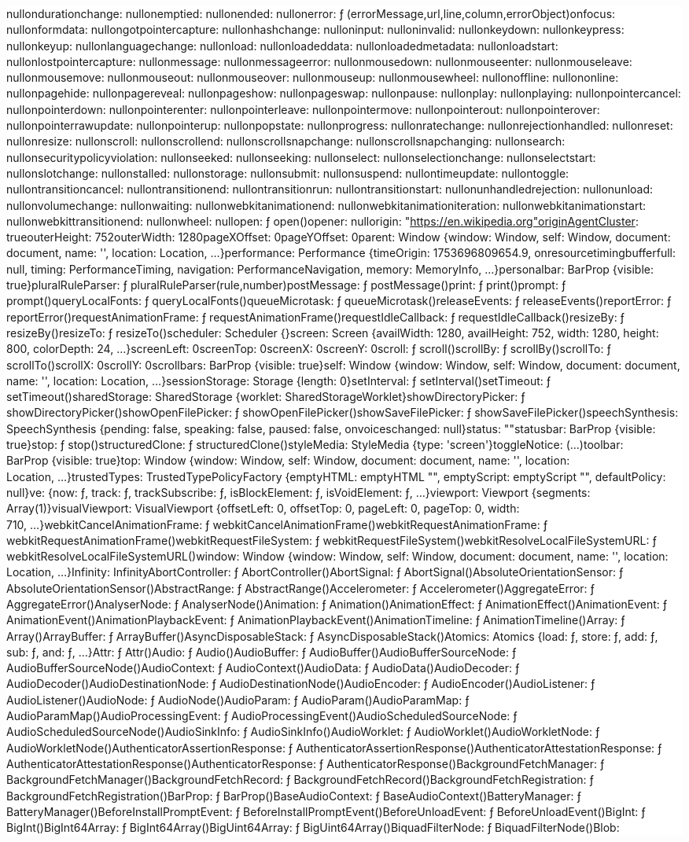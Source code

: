 nullondurationchange: nullonemptied: nullonended: nullonerror: ƒ (errorMessage,url,line,column,errorObject)onfocus: nullonformdata: nullongotpointercapture: nullonhashchange: nulloninput: nulloninvalid: nullonkeydown: nullonkeypress: nullonkeyup: nullonlanguagechange: nullonload: nullonloadeddata: nullonloadedmetadata: nullonloadstart: nullonlostpointercapture: nullonmessage: nullonmessageerror: nullonmousedown: nullonmouseenter: nullonmouseleave: nullonmousemove: nullonmouseout: nullonmouseover: nullonmouseup: nullonmousewheel: nullonoffline: nullononline: nullonpagehide: nullonpagereveal: nullonpageshow: nullonpageswap: nullonpause: nullonplay: nullonplaying: nullonpointercancel: nullonpointerdown: nullonpointerenter: nullonpointerleave: nullonpointermove: nullonpointerout: nullonpointerover: nullonpointerrawupdate: nullonpointerup: nullonpopstate: nullonprogress: nullonratechange: nullonrejectionhandled: nullonreset: nullonresize: nullonscroll: nullonscrollend: nullonscrollsnapchange: nullonscrollsnapchanging: nullonsearch: nullonsecuritypolicyviolation: nullonseeked: nullonseeking: nullonselect: nullonselectionchange: nullonselectstart: nullonslotchange: nullonstalled: nullonstorage: nullonsubmit: nullonsuspend: nullontimeupdate: nullontoggle: nullontransitioncancel: nullontransitionend: nullontransitionrun: nullontransitionstart: nullonunhandledrejection: nullonunload: nullonvolumechange: nullonwaiting: nullonwebkitanimationend: nullonwebkitanimationiteration: nullonwebkitanimationstart: nullonwebkittransitionend: nullonwheel: nullopen: ƒ open()opener: nullorigin: "https://en.wikipedia.org"originAgentCluster: trueouterHeight: 752outerWidth: 1280pageXOffset: 0pageYOffset: 0parent: Window {window: Window, self: Window, document: document, name: '', location: Location, …}performance: Performance {timeOrigin: 1753696809654.9, onresourcetimingbufferfull: null, timing: PerformanceTiming, navigation: PerformanceNavigation, memory: MemoryInfo, …}personalbar: BarProp {visible: true}pluralRuleParser: ƒ pluralRuleParser(rule,number)postMessage: ƒ postMessage()print: ƒ print()prompt: ƒ prompt()queryLocalFonts: ƒ queryLocalFonts()queueMicrotask: ƒ queueMicrotask()releaseEvents: ƒ releaseEvents()reportError: ƒ reportError()requestAnimationFrame: ƒ requestAnimationFrame()requestIdleCallback: ƒ requestIdleCallback()resizeBy: ƒ resizeBy()resizeTo: ƒ resizeTo()scheduler: Scheduler {}screen: Screen {availWidth: 1280, availHeight: 752, width: 1280, height: 800, colorDepth: 24, …}screenLeft: 0screenTop: 0screenX: 0screenY: 0scroll: ƒ scroll()scrollBy: ƒ scrollBy()scrollTo: ƒ scrollTo()scrollX: 0scrollY: 0scrollbars: BarProp {visible: true}self: Window {window: Window, self: Window, document: document, name: '', location: Location, …}sessionStorage: Storage {length: 0}setInterval: ƒ setInterval()setTimeout: ƒ setTimeout()sharedStorage: SharedStorage {worklet: SharedStorageWorklet}showDirectoryPicker: ƒ showDirectoryPicker()showOpenFilePicker: ƒ showOpenFilePicker()showSaveFilePicker: ƒ showSaveFilePicker()speechSynthesis: SpeechSynthesis {pending: false, speaking: false, paused: false, onvoiceschanged: null}status: ""statusbar: BarProp {visible: true}stop: ƒ stop()structuredClone: ƒ structuredClone()styleMedia: StyleMedia {type: 'screen'}toggleNotice: (...)toolbar: BarProp {visible: true}top: Window {window: Window, self: Window, document: document, name: '', location: Location, …}trustedTypes: TrustedTypePolicyFactory {emptyHTML: emptyHTML "", emptyScript: emptyScript "", defaultPolicy: null}ve: {now: ƒ, track: ƒ, trackSubscribe: ƒ, isBlockElement: ƒ, isVoidElement: ƒ, …}viewport: Viewport {segments: Array(1)}visualViewport: VisualViewport {offsetLeft: 0, offsetTop: 0, pageLeft: 0, pageTop: 0, width: 710, …}webkitCancelAnimationFrame: ƒ webkitCancelAnimationFrame()webkitRequestAnimationFrame: ƒ webkitRequestAnimationFrame()webkitRequestFileSystem: ƒ webkitRequestFileSystem()webkitResolveLocalFileSystemURL: ƒ webkitResolveLocalFileSystemURL()window: Window {window: Window, self: Window, document: document, name: '', location: Location, …}Infinity: InfinityAbortController: ƒ AbortController()AbortSignal: ƒ AbortSignal()AbsoluteOrientationSensor: ƒ AbsoluteOrientationSensor()AbstractRange: ƒ AbstractRange()Accelerometer: ƒ Accelerometer()AggregateError: ƒ AggregateError()AnalyserNode: ƒ AnalyserNode()Animation: ƒ Animation()AnimationEffect: ƒ AnimationEffect()AnimationEvent: ƒ AnimationEvent()AnimationPlaybackEvent: ƒ AnimationPlaybackEvent()AnimationTimeline: ƒ AnimationTimeline()Array: ƒ Array()ArrayBuffer: ƒ ArrayBuffer()AsyncDisposableStack: ƒ AsyncDisposableStack()Atomics: Atomics {load: ƒ, store: ƒ, add: ƒ, sub: ƒ, and: ƒ, …}Attr: ƒ Attr()Audio: ƒ Audio()AudioBuffer: ƒ AudioBuffer()AudioBufferSourceNode: ƒ AudioBufferSourceNode()AudioContext: ƒ AudioContext()AudioData: ƒ AudioData()AudioDecoder: ƒ AudioDecoder()AudioDestinationNode: ƒ AudioDestinationNode()AudioEncoder: ƒ AudioEncoder()AudioListener: ƒ AudioListener()AudioNode: ƒ AudioNode()AudioParam: ƒ AudioParam()AudioParamMap: ƒ AudioParamMap()AudioProcessingEvent: ƒ AudioProcessingEvent()AudioScheduledSourceNode: ƒ AudioScheduledSourceNode()AudioSinkInfo: ƒ AudioSinkInfo()AudioWorklet: ƒ AudioWorklet()AudioWorkletNode: ƒ AudioWorkletNode()AuthenticatorAssertionResponse: ƒ AuthenticatorAssertionResponse()AuthenticatorAttestationResponse: ƒ AuthenticatorAttestationResponse()AuthenticatorResponse: ƒ AuthenticatorResponse()BackgroundFetchManager: ƒ BackgroundFetchManager()BackgroundFetchRecord: ƒ BackgroundFetchRecord()BackgroundFetchRegistration: ƒ BackgroundFetchRegistration()BarProp: ƒ BarProp()BaseAudioContext: ƒ BaseAudioContext()BatteryManager: ƒ BatteryManager()BeforeInstallPromptEvent: ƒ BeforeInstallPromptEvent()BeforeUnloadEvent: ƒ BeforeUnloadEvent()BigInt: ƒ BigInt()BigInt64Array: ƒ BigInt64Array()BigUint64Array: ƒ BigUint64Array()BiquadFilterNode: ƒ BiquadFilterNode()Blob: